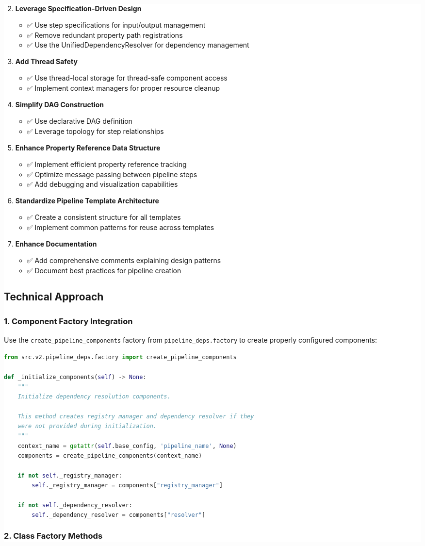 2. **Leverage Specification-Driven Design**
   - ✅ Use step specifications for input/output management
   - ✅ Remove redundant property path registrations
   - ✅ Use the UnifiedDependencyResolver for dependency management

3. **Add Thread Safety**
   - ✅ Use thread-local storage for thread-safe component access
   - ✅ Implement context managers for proper resource cleanup

4. **Simplify DAG Construction**
   - ✅ Use declarative DAG definition
   - ✅ Leverage topology for step relationships

5. **Enhance Property Reference Data Structure**
   - ✅ Implement efficient property reference tracking
   - ✅ Optimize message passing between pipeline steps
   - ✅ Add debugging and visualization capabilities

6. **Standardize Pipeline Template Architecture**
   - ✅ Create a consistent structure for all templates
   - ✅ Implement common patterns for reuse across templates

7. **Enhance Documentation**
   - ✅ Add comprehensive comments explaining design patterns
   - ✅ Document best practices for pipeline creation

## Technical Approach

### 1. Component Factory Integration

Use the `create_pipeline_components` factory from `pipeline_deps.factory` to create properly configured components:

```python
from src.v2.pipeline_deps.factory import create_pipeline_components

def _initialize_components(self) -> None:
    """
    Initialize dependency resolution components.
    
    This method creates registry manager and dependency resolver if they
    were not provided during initialization.
    """
    context_name = getattr(self.base_config, 'pipeline_name', None)
    components = create_pipeline_components(context_name)
    
    if not self._registry_manager:
        self._registry_manager = components["registry_manager"]
        
    if not self._dependency_resolver:
        self._dependency_resolver = components["resolver"]
```

### 2. Class Factory Methods
